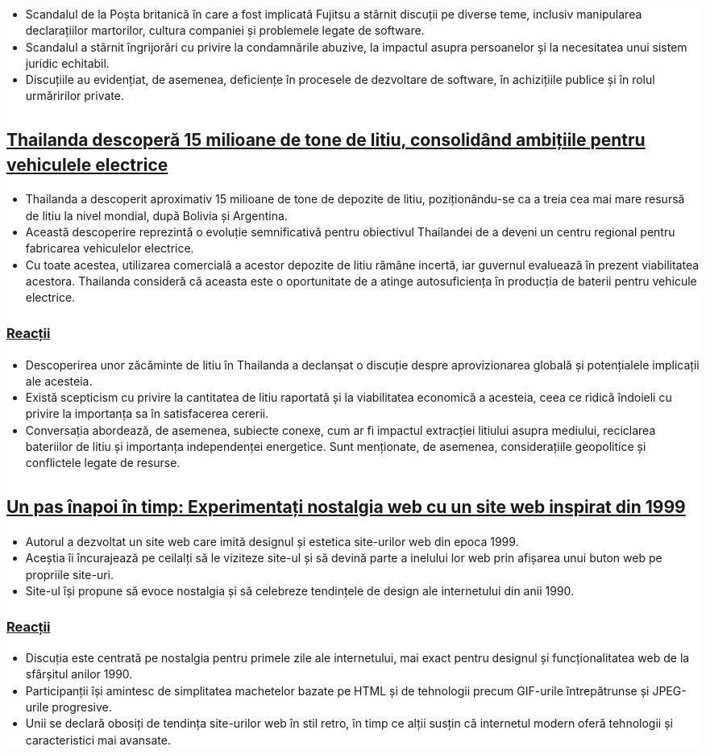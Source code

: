 - Scandalul de la Poșta britanică în care a fost implicată Fujitsu a stârnit discuții pe diverse teme, inclusiv manipularea declarațiilor martorilor, cultura companiei și problemele legate de software.
- Scandalul a stârnit îngrijorări cu privire la condamnările abuzive, la impactul asupra persoanelor și la necesitatea unui sistem juridic echitabil.
- Discuțiile au evidențiat, de asemenea, deficiențe în procesele de dezvoltare de software, în achizițiile publice și în rolul urmăririlor private.

## [Thailanda descoperă 15 milioane de tone de litiu, consolidând ambițiile pentru vehiculele electrice](https://www.malaymail.com/news/money/2024/01/19/thailand-discovers-nearly-15-million-tonnes-of-lithium/113414)

- Thailanda a descoperit aproximativ 15 milioane de tone de depozite de litiu, poziționându-se ca a treia cea mai mare resursă de litiu la nivel mondial, după Bolivia și Argentina.
- Această descoperire reprezintă o evoluție semnificativă pentru obiectivul Thailandei de a deveni un centru regional pentru fabricarea vehiculelor electrice.
- Cu toate acestea, utilizarea comercială a acestor depozite de litiu rămâne incertă, iar guvernul evaluează în prezent viabilitatea acestora. Thailanda consideră că aceasta este o oportunitate de a atinge autosuficiența în producția de baterii pentru vehicule electrice.

### [Reacții](https://news.ycombinator.com/item?id=39057502)

- Descoperirea unor zăcăminte de litiu în Thailanda a declanșat o discuție despre aprovizionarea globală și potențialele implicații ale acesteia.
- Există scepticism cu privire la cantitatea de litiu raportată și la viabilitatea economică a acesteia, ceea ce ridică îndoieli cu privire la importanța sa în satisfacerea cererii.
- Conversația abordează, de asemenea, subiecte conexe, cum ar fi impactul extracției litiului asupra mediului, reciclarea bateriilor de litiu și importanța independenței energetice. Sunt menționate, de asemenea, considerațiile geopolitice și conflictele legate de resurse.

## [Un pas înapoi în timp: Experimentați nostalgia web cu un site web inspirat din 1999](https://billsworld.neocities.org/)

- Autorul a dezvoltat un site web care imită designul și estetica site-urilor web din epoca 1999.
- Aceștia îi încurajează pe ceilalți să le viziteze site-ul și să devină parte a inelului lor web prin afișarea unui buton web pe propriile site-uri.
- Site-ul își propune să evoce nostalgia și să celebreze tendințele de design ale internetului din anii 1990.

### [Reacții](https://news.ycombinator.com/item?id=39057862)

- Discuția este centrată pe nostalgia pentru primele zile ale internetului, mai exact pentru designul și funcționalitatea web de la sfârșitul anilor 1990.
- Participanții își amintesc de simplitatea machetelor bazate pe HTML și de tehnologii precum GIF-urile întrepătrunse și JPEG-urile progresive.
- Unii se declară obosiți de tendința site-urilor web în stil retro, în timp ce alții susțin că internetul modern oferă tehnologii și caracteristici mai avansate.
